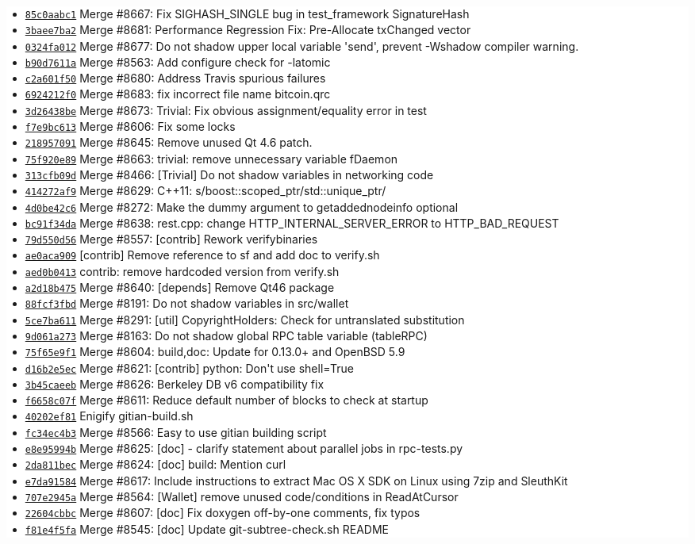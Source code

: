 - [`85c0aabc1`](https://github.com/raptor3um/enig/commit/85c0aabc1) Merge #8667: Fix SIGHASH_SINGLE bug in test_framework SignatureHash
- [`3baee7ba2`](https://github.com/raptor3um/enig/commit/3baee7ba2) Merge #8681: Performance Regression Fix: Pre-Allocate txChanged vector
- [`0324fa012`](https://github.com/raptor3um/enig/commit/0324fa012) Merge #8677: Do not shadow upper local variable 'send', prevent -Wshadow compiler warning.
- [`b90d7611a`](https://github.com/raptor3um/enig/commit/b90d7611a) Merge #8563: Add configure check for -latomic
- [`c2a601f50`](https://github.com/raptor3um/enig/commit/c2a601f50) Merge #8680: Address Travis spurious failures
- [`6924212f0`](https://github.com/raptor3um/enig/commit/6924212f0) Merge #8683: fix incorrect file name bitcoin.qrc
- [`3d26438be`](https://github.com/raptor3um/enig/commit/3d26438be) Merge #8673: Trivial: Fix obvious assignment/equality error in test
- [`f7e9bc613`](https://github.com/raptor3um/enig/commit/f7e9bc613) Merge #8606: Fix some locks
- [`218957091`](https://github.com/raptor3um/enig/commit/218957091) Merge #8645: Remove unused Qt 4.6 patch.
- [`75f920e89`](https://github.com/raptor3um/enig/commit/75f920e89) Merge #8663: trivial: remove unnecessary variable fDaemon
- [`313cfb09d`](https://github.com/raptor3um/enig/commit/313cfb09d) Merge #8466: [Trivial] Do not shadow variables in networking code
- [`414272af9`](https://github.com/raptor3um/enig/commit/414272af9) Merge #8629: C++11: s/boost::scoped_ptr/std::unique_ptr/
- [`4d0be42c6`](https://github.com/raptor3um/enig/commit/4d0be42c6) Merge #8272: Make the dummy argument to getaddednodeinfo optional
- [`bc91f34da`](https://github.com/raptor3um/enig/commit/bc91f34da) Merge #8638: rest.cpp: change HTTP_INTERNAL_SERVER_ERROR to HTTP_BAD_REQUEST
- [`79d550d56`](https://github.com/raptor3um/enig/commit/79d550d56) Merge #8557: [contrib] Rework verifybinaries
- [`ae0aca909`](https://github.com/raptor3um/enig/commit/ae0aca909) [contrib] Remove reference to sf and add doc to verify.sh
- [`aed0b0413`](https://github.com/raptor3um/enig/commit/aed0b0413) contrib: remove hardcoded version from verify.sh
- [`a2d18b475`](https://github.com/raptor3um/enig/commit/a2d18b475) Merge #8640: [depends] Remove Qt46 package
- [`88fcf3fbd`](https://github.com/raptor3um/enig/commit/88fcf3fbd) Merge #8191: Do not shadow variables in src/wallet
- [`5ce7ba611`](https://github.com/raptor3um/enig/commit/5ce7ba611) Merge #8291: [util] CopyrightHolders: Check for untranslated substitution
- [`9d061a273`](https://github.com/raptor3um/enig/commit/9d061a273) Merge #8163: Do not shadow global RPC table variable (tableRPC)
- [`75f65e9f1`](https://github.com/raptor3um/enig/commit/75f65e9f1) Merge #8604: build,doc: Update for 0.13.0+ and OpenBSD 5.9
- [`d16b2e5ec`](https://github.com/raptor3um/enig/commit/d16b2e5ec) Merge #8621: [contrib] python: Don't use shell=True
- [`3b45caeeb`](https://github.com/raptor3um/enig/commit/3b45caeeb) Merge #8626: Berkeley DB v6 compatibility fix
- [`f6658c07f`](https://github.com/raptor3um/enig/commit/f6658c07f) Merge #8611: Reduce default number of blocks to check at startup
- [`40202ef81`](https://github.com/raptor3um/enig/commit/40202ef81) Enigify gitian-build.sh
- [`fc34ec4b3`](https://github.com/raptor3um/enig/commit/fc34ec4b3) Merge #8566: Easy to use gitian building script
- [`e8e95994b`](https://github.com/raptor3um/enig/commit/e8e95994b) Merge #8625: [doc] - clarify statement about parallel jobs in rpc-tests.py
- [`2da811bec`](https://github.com/raptor3um/enig/commit/2da811bec) Merge #8624: [doc] build: Mention curl
- [`e7da91584`](https://github.com/raptor3um/enig/commit/e7da91584) Merge #8617: Include instructions to extract Mac OS X SDK on Linux using 7zip and SleuthKit
- [`707e2945a`](https://github.com/raptor3um/enig/commit/707e2945a) Merge #8564: [Wallet] remove unused code/conditions in ReadAtCursor
- [`22604cbbc`](https://github.com/raptor3um/enig/commit/22604cbbc) Merge #8607: [doc] Fix doxygen off-by-one comments, fix typos
- [`f81e4f5fa`](https://github.com/raptor3um/enig/commit/f81e4f5fa) Merge #8545: [doc] Update git-subtree-check.sh README